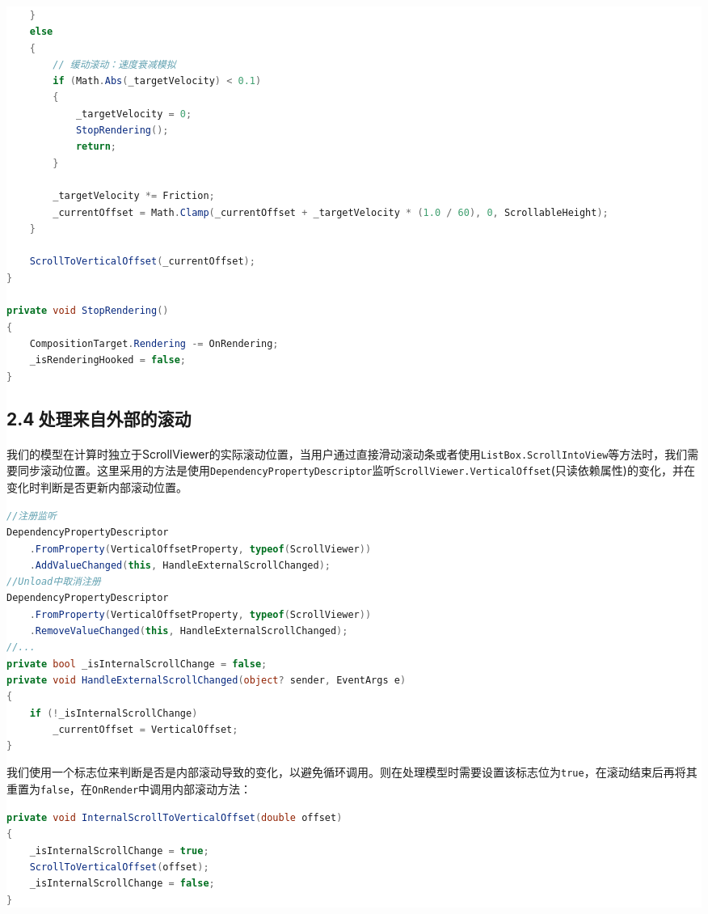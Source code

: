 ```csharp
    }
    else
    {
        // 缓动滚动：速度衰减模拟
        if (Math.Abs(_targetVelocity) < 0.1)
        {
            _targetVelocity = 0;
            StopRendering();
            return;
        }

        _targetVelocity *= Friction;
        _currentOffset = Math.Clamp(_currentOffset + _targetVelocity * (1.0 / 60), 0, ScrollableHeight);
    }

    ScrollToVerticalOffset(_currentOffset);
}

private void StopRendering()
{
    CompositionTarget.Rendering -= OnRendering;
    _isRenderingHooked = false;
}
```

## 2.4 处理来自外部的滚动
我们的模型在计算时独立于ScrollViewer的实际滚动位置，当用户通过直接滑动滚动条或者使用`ListBox.ScrollIntoView`等方法时，我们需要同步滚动位置。这里采用的方法是使用`DependencyPropertyDescriptor`监听`ScrollViewer.VerticalOffset`(只读依赖属性)的变化，并在变化时判断是否更新内部滚动位置。
```csharp
//注册监听
DependencyPropertyDescriptor
    .FromProperty(VerticalOffsetProperty, typeof(ScrollViewer))
    .AddValueChanged(this, HandleExternalScrollChanged);
//Unload中取消注册
DependencyPropertyDescriptor
    .FromProperty(VerticalOffsetProperty, typeof(ScrollViewer))
    .RemoveValueChanged(this, HandleExternalScrollChanged);
//...
private bool _isInternalScrollChange = false;
private void HandleExternalScrollChanged(object? sender, EventArgs e)
{
    if (!_isInternalScrollChange)
        _currentOffset = VerticalOffset;
}
```
我们使用一个标志位来判断是否是内部滚动导致的变化，以避免循环调用。则在处理模型时需要设置该标志位为`true`，在滚动结束后再将其重置为`false`，在`OnRender`中调用内部滚动方法：
```csharp
private void InternalScrollToVerticalOffset(double offset)
{
    _isInternalScrollChange = true;
    ScrollToVerticalOffset(offset);
    _isInternalScrollChange = false;
}
```
